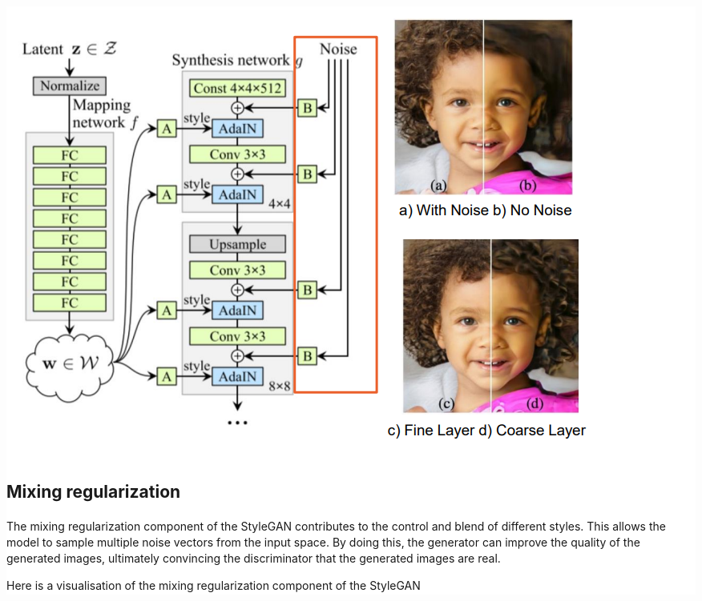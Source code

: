 ![Noise Inputs](images/Noise.png)


## Mixing regularization

The mixing regularization component of the StyleGAN contributes to the 
control and blend of different styles. This allows the model to sample 
multiple noise vectors from the input space. By doing this, the generator 
can improve the quality of the generated images, ultimately convincing the 
discriminator that the generated images are real.

Here is a visualisation of the mixing regularization component of the StyleGAN